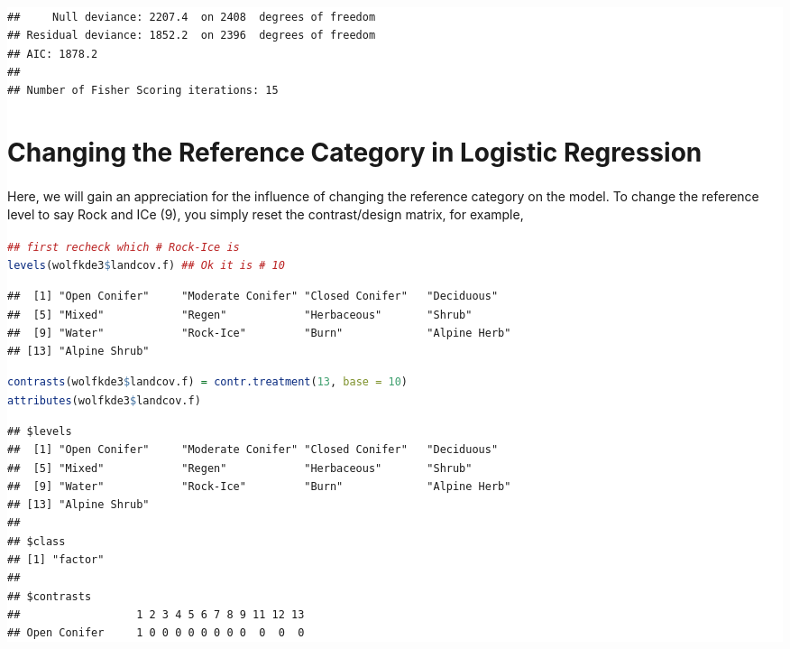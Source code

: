     ##     Null deviance: 2207.4  on 2408  degrees of freedom
    ## Residual deviance: 1852.2  on 2396  degrees of freedom
    ## AIC: 1878.2
    ## 
    ## Number of Fisher Scoring iterations: 15

# Changing the Reference Category in Logistic Regression

Here, we will gain an appreciation for the influence of changing the
reference category on the model. To change the reference level to say
Rock and ICe (9), you simply reset the contrast/design matrix, for
example,

``` r
## first recheck which # Rock-Ice is
levels(wolfkde3$landcov.f) ## Ok it is # 10
```

    ##  [1] "Open Conifer"     "Moderate Conifer" "Closed Conifer"   "Deciduous"       
    ##  [5] "Mixed"            "Regen"            "Herbaceous"       "Shrub"           
    ##  [9] "Water"            "Rock-Ice"         "Burn"             "Alpine Herb"     
    ## [13] "Alpine Shrub"

``` r
contrasts(wolfkde3$landcov.f) = contr.treatment(13, base = 10)
attributes(wolfkde3$landcov.f)
```

    ## $levels
    ##  [1] "Open Conifer"     "Moderate Conifer" "Closed Conifer"   "Deciduous"       
    ##  [5] "Mixed"            "Regen"            "Herbaceous"       "Shrub"           
    ##  [9] "Water"            "Rock-Ice"         "Burn"             "Alpine Herb"     
    ## [13] "Alpine Shrub"    
    ## 
    ## $class
    ## [1] "factor"
    ## 
    ## $contrasts
    ##                  1 2 3 4 5 6 7 8 9 11 12 13
    ## Open Conifer     1 0 0 0 0 0 0 0 0  0  0  0